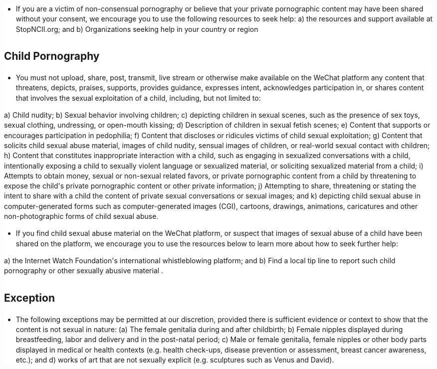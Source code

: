 
* If you are a victim of non-consensual pornography or believe that your private pornographic content may have been shared without your consent, we encourage you to use the following resources to seek help:
a) the resources and support available at StopNCII.org; and
b) Organizations seeking help in your country or region

**Child Pornography**
----------
* You must not upload, share, post, transmit, live stream or otherwise make available on the WeChat platform any content that threatens, depicts, praises, supports, provides guidance, expresses intent, acknowledges participation in, or shares content that involves the sexual exploitation of a child, including, but not limited to:


a) Child nudity;
b) Sexual behavior involving children;
c) depicting children in sexual scenes, such as the presence of sex toys, sexual clothing, undressing, or open-mouth kissing;
d) Description of children in sexual fetish scenes;
e) Content that supports or encourages participation in pedophilia;
f) Content that discloses or ridicules victims of child sexual exploitation;
g) Content that solicits child sexual abuse material, images of child nudity, sensual images of children, or real-world sexual contact with children;
h) Content that constitutes inappropriate interaction with a child, such as engaging in sexualized conversations with a child, intentionally exposing a child to sexually violent language or sexualized material, or soliciting sexualized material from a child;
i) Attempts to obtain money, sexual or non-sexual related favors, or private pornographic content from a child by threatening to expose the child's private pornographic content or other private information;
j) Attempting to share, threatening or stating the intent to share with a child the content of private sexual conversations or sexual images; and
k) depicting child sexual abuse in computer-generated forms such as computer-generated images (CGI), cartoons, drawings, animations, caricatures and other non-photographic forms of child sexual abuse.


* If you find child sexual abuse material on the WeChat platform, or suspect that images of sexual abuse of a child have been shared on the platform, we encourage you to use the resources below to learn more about how to seek further help:


a) the Internet Watch Foundation's international whistleblowing platform; and
b) Find a local tip line to report such child pornography or other sexually abusive material . 

**Exception**
------

* The following exceptions may be permitted at our discretion, provided there is sufficient evidence or context to show that the content is not sexual in nature:
(a) The female genitalia during and after childbirth;
b) Female nipples displayed during breastfeeding, labor and delivery and in the post-natal period;
c) Male or female genitalia, female nipples or other body parts displayed in medical or health contexts (e.g. health check-ups, disease prevention or assessment, breast cancer awareness, etc.); and
d) works of art that are not sexually explicit (e.g. sculptures such as Venus and David).
